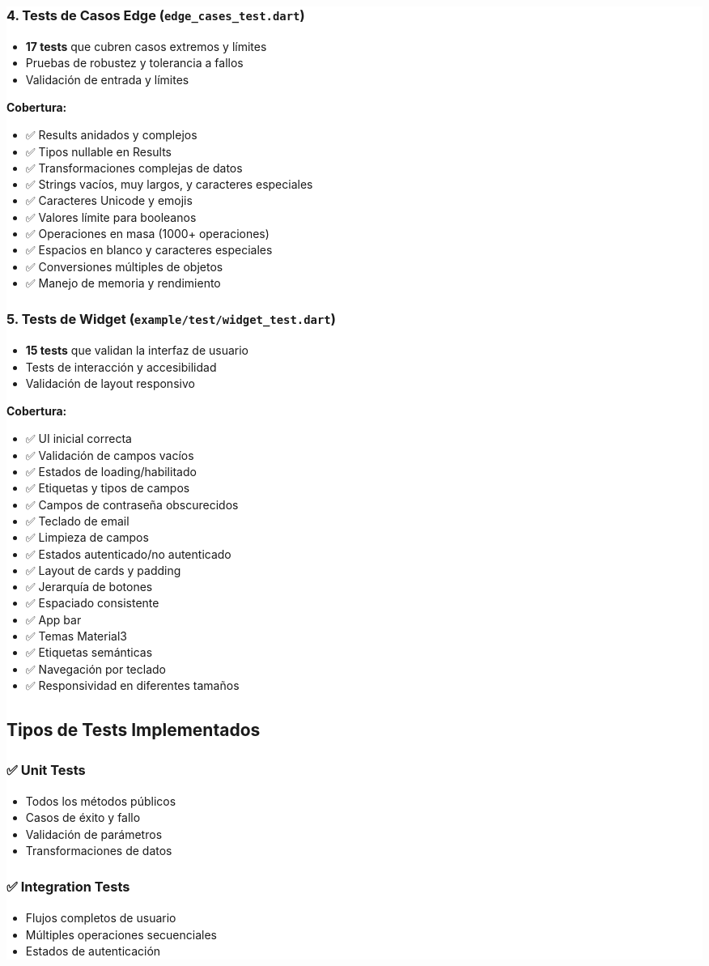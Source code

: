 ### 4. Tests de Casos Edge (`edge_cases_test.dart`)
- **17 tests** que cubren casos extremos y límites
- Pruebas de robustez y tolerancia a fallos
- Validación de entrada y límites

**Cobertura:**
- ✅ Results anidados y complejos
- ✅ Tipos nullable en Results
- ✅ Transformaciones complejas de datos
- ✅ Strings vacíos, muy largos, y caracteres especiales
- ✅ Caracteres Unicode y emojis
- ✅ Valores límite para booleanos
- ✅ Operaciones en masa (1000+ operaciones)
- ✅ Espacios en blanco y caracteres especiales
- ✅ Conversiones múltiples de objetos
- ✅ Manejo de memoria y rendimiento

### 5. Tests de Widget (`example/test/widget_test.dart`)
- **15 tests** que validan la interfaz de usuario
- Tests de interacción y accesibilidad
- Validación de layout responsivo

**Cobertura:**
- ✅ UI inicial correcta
- ✅ Validación de campos vacíos
- ✅ Estados de loading/habilitado
- ✅ Etiquetas y tipos de campos
- ✅ Campos de contraseña obscurecidos
- ✅ Teclado de email
- ✅ Limpieza de campos
- ✅ Estados autenticado/no autenticado
- ✅ Layout de cards y padding
- ✅ Jerarquía de botones
- ✅ Espaciado consistente
- ✅ App bar
- ✅ Temas Material3
- ✅ Etiquetas semánticas
- ✅ Navegación por teclado
- ✅ Responsividad en diferentes tamaños

## Tipos de Tests Implementados

### ✅ **Unit Tests**
- Todos los métodos públicos
- Casos de éxito y fallo
- Validación de parámetros
- Transformaciones de datos

### ✅ **Integration Tests**
- Flujos completos de usuario
- Múltiples operaciones secuenciales
- Estados de autenticación
